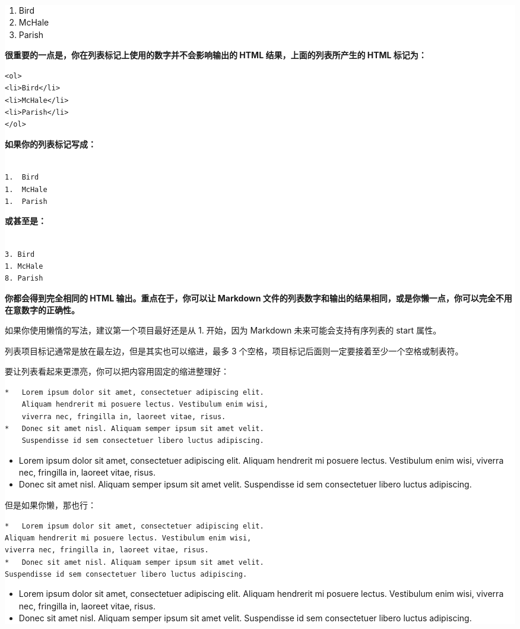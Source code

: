 1.  Bird
2.  McHale
3.  Parish

**很重要的一点是，你在列表标记上使用的数字并不会影响输出的 HTML 结果，上面的列表所产生的 HTML 标记为：**
``` example
<ol>
<li>Bird</li>
<li>McHale</li>
<li>Parish</li>
</ol>
```
**如果你的列表标记写成：**
```

1.  Bird
1.  McHale
1.  Parish

```
**或甚至是：**
```

3. Bird
1. McHale
8. Parish

```
**你都会得到完全相同的 HTML 输出。重点在于，你可以让 Markdown 文件的列表数字和输出的结果相同，或是你懒一点，你可以完全不用在意数字的正确性。**

如果你使用懒惰的写法，建议第一个项目最好还是从 1. 开始，因为 Markdown 未来可能会支持有序列表的 start 属性。

列表项目标记通常是放在最左边，但是其实也可以缩进，最多 3 个空格，项目标记后面则一定要接着至少一个空格或制表符。

要让列表看起来更漂亮，你可以把内容用固定的缩进整理好：
``` example
*   Lorem ipsum dolor sit amet, consectetuer adipiscing elit.
    Aliquam hendrerit mi posuere lectus. Vestibulum enim wisi,
    viverra nec, fringilla in, laoreet vitae, risus.
*   Donec sit amet nisl. Aliquam semper ipsum sit amet velit.
    Suspendisse id sem consectetuer libero luctus adipiscing.
```

*   Lorem ipsum dolor sit amet, consectetuer adipiscing elit.
    Aliquam hendrerit mi posuere lectus. Vestibulum enim wisi,
    viverra nec, fringilla in, laoreet vitae, risus.
*   Donec sit amet nisl. Aliquam semper ipsum sit amet velit.
    Suspendisse id sem consectetuer libero luctus adipiscing.
    
但是如果你懒，那也行：
``` example
*   Lorem ipsum dolor sit amet, consectetuer adipiscing elit.
Aliquam hendrerit mi posuere lectus. Vestibulum enim wisi,
viverra nec, fringilla in, laoreet vitae, risus.
*   Donec sit amet nisl. Aliquam semper ipsum sit amet velit.
Suspendisse id sem consectetuer libero luctus adipiscing.
```
*   Lorem ipsum dolor sit amet, consectetuer adipiscing elit.
Aliquam hendrerit mi posuere lectus. Vestibulum enim wisi,
viverra nec, fringilla in, laoreet vitae, risus.
*   Donec sit amet nisl. Aliquam semper ipsum sit amet velit.
Suspendisse id sem consectetuer libero luctus adipiscing.
